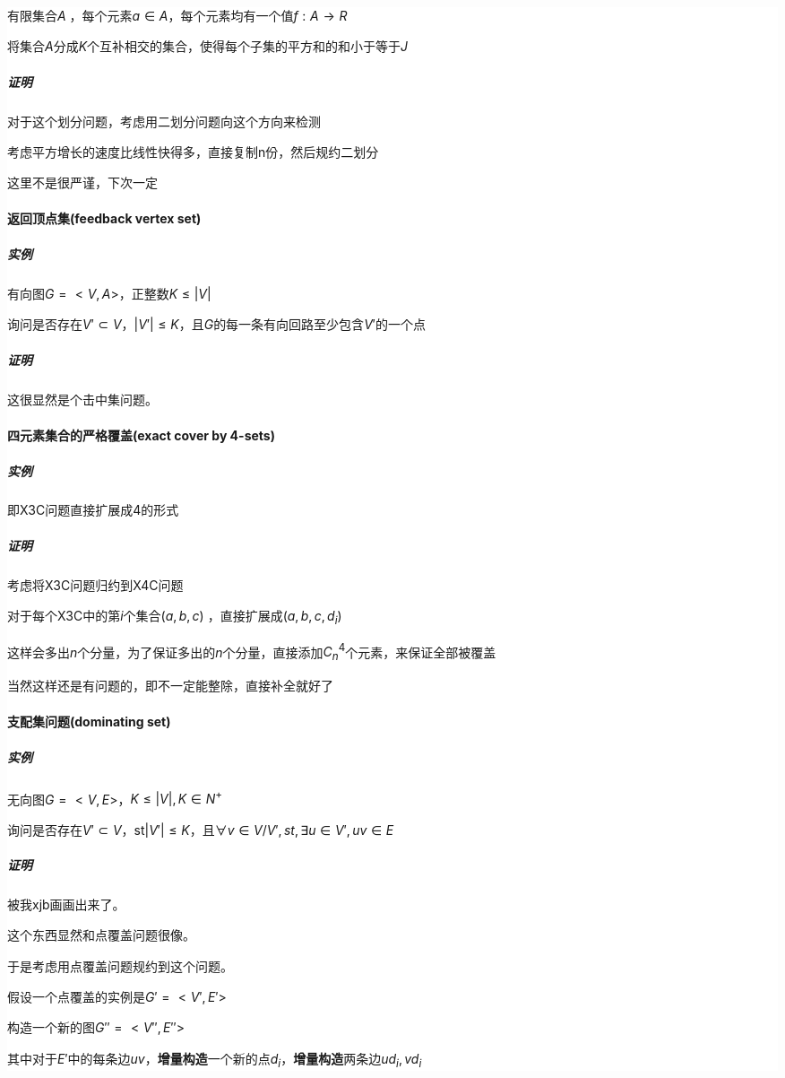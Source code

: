 有限集合$A$ ，每个元素$a \in A$，每个元素均有一个值$f: A \rightarrow R$

将集合$A$分成$K$个互补相交的集合，使得每个子集的平方和的和小于等于$J$

##### 证明

对于这个划分问题，考虑用二划分问题向这个方向来检测

考虑平方增长的速度比线性快得多，直接复制n份，然后规约二划分

这里不是很严谨，下次一定

#### 返回顶点集(feedback vertex set)

##### 实例

有向图$G=<V,A>$，正整数$K \leq |V|$

询问是否存在$V'\subset V$，$|V'|\leq K$，且$G$的每一条有向回路至少包含$V'$的一个点

##### 证明

这很显然是个击中集问题。

#### 四元素集合的严格覆盖(exact cover by 4-sets)

##### 实例

即X3C问题直接扩展成4的形式

##### 证明

考虑将X3C问题归约到X4C问题

对于每个X3C中的第$i$个集合$(a,b,c)$ ，直接扩展成$(a,b,c,d_{i})$

这样会多出$n$个分量，为了保证多出的$n$个分量，直接添加$C_{n}^{4}$个元素，来保证全部被覆盖

当然这样还是有问题的，即不一定能整除，直接补全就好了

#### 支配集问题(dominating set)

##### 实例

无向图$G=<V,E>$，$K \leq |V|, K\in N^{+}$

询问是否存在$V'\subset V$，st$|V'|\leq K$，且$\forall v\in V/V',st,\exists u\in V',uv\in E$

##### 证明

被我xjb画画出来了。

这个东西显然和点覆盖问题很像。

于是考虑用点覆盖问题规约到这个问题。

假设一个点覆盖的实例是$G'=<V',E'>$

构造一个新的图$G''=<V'',E''>$

其中对于$E'$中的每条边$uv$，**增量构造**一个新的点$d_{i}$，**增量构造**两条边$ud_{i},vd_{i}$
